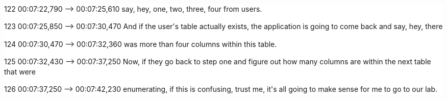 122
00:07:22,790 --> 00:07:25,610
say, hey, one, two, three, four from users.

123
00:07:25,850 --> 00:07:30,470
And if the user's table actually exists, the application is going to come back and say, hey, there

124
00:07:30,470 --> 00:07:32,360
was more than four columns within this table.

125
00:07:32,430 --> 00:07:37,250
Now, if they go back to step one and figure out how many columns are within the next table that were

126
00:07:37,250 --> 00:07:42,230
enumerating, if this is confusing, trust me, it's all going to make sense for me to go to our lab.